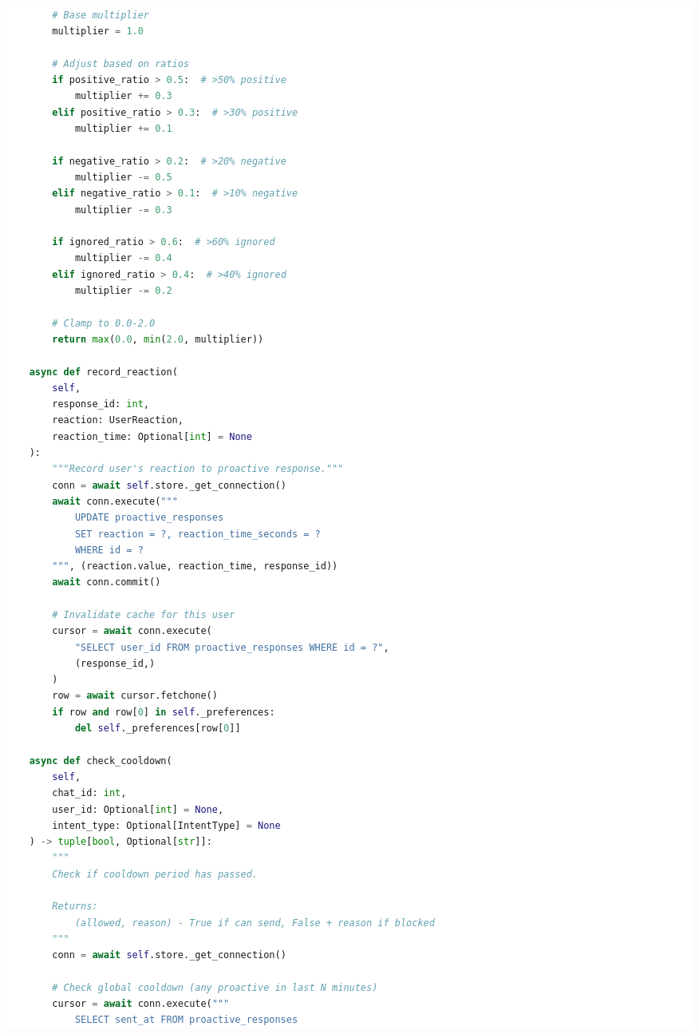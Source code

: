 ```python
        # Base multiplier
        multiplier = 1.0
        
        # Adjust based on ratios
        if positive_ratio > 0.5:  # >50% positive
            multiplier += 0.3
        elif positive_ratio > 0.3:  # >30% positive
            multiplier += 0.1
            
        if negative_ratio > 0.2:  # >20% negative
            multiplier -= 0.5
        elif negative_ratio > 0.1:  # >10% negative
            multiplier -= 0.3
            
        if ignored_ratio > 0.6:  # >60% ignored
            multiplier -= 0.4
        elif ignored_ratio > 0.4:  # >40% ignored
            multiplier -= 0.2
            
        # Clamp to 0.0-2.0
        return max(0.0, min(2.0, multiplier))
        
    async def record_reaction(
        self,
        response_id: int,
        reaction: UserReaction,
        reaction_time: Optional[int] = None
    ):
        """Record user's reaction to proactive response."""
        conn = await self.store._get_connection()
        await conn.execute("""
            UPDATE proactive_responses
            SET reaction = ?, reaction_time_seconds = ?
            WHERE id = ?
        """, (reaction.value, reaction_time, response_id))
        await conn.commit()
        
        # Invalidate cache for this user
        cursor = await conn.execute(
            "SELECT user_id FROM proactive_responses WHERE id = ?",
            (response_id,)
        )
        row = await cursor.fetchone()
        if row and row[0] in self._preferences:
            del self._preferences[row[0]]
            
    async def check_cooldown(
        self,
        chat_id: int,
        user_id: Optional[int] = None,
        intent_type: Optional[IntentType] = None
    ) -> tuple[bool, Optional[str]]:
        """
        Check if cooldown period has passed.
        
        Returns:
            (allowed, reason) - True if can send, False + reason if blocked
        """
        conn = await self.store._get_connection()
        
        # Check global cooldown (any proactive in last N minutes)
        cursor = await conn.execute("""
            SELECT sent_at FROM proactive_responses
```